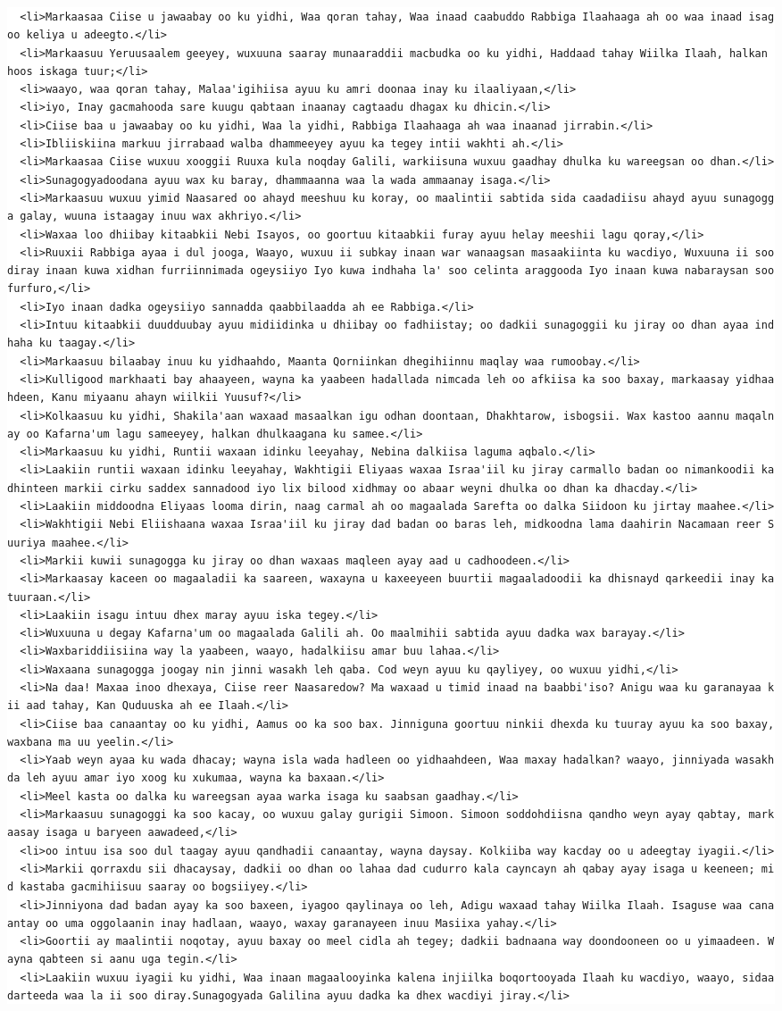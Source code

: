       <li>Markaasaa Ciise u jawaabay oo ku yidhi, Waa qoran tahay, Waa inaad caabuddo Rabbiga Ilaahaaga ah oo waa inaad isagoo keliya u adeegto.</li>
      <li>Markaasuu Yeruusaalem geeyey, wuxuuna saaray munaaraddii macbudka oo ku yidhi, Haddaad tahay Wiilka Ilaah, halkan hoos iskaga tuur;</li>
      <li>waayo, waa qoran tahay, Malaa'igihiisa ayuu ku amri doonaa inay ku ilaaliyaan,</li>
      <li>iyo, Inay gacmahooda sare kuugu qabtaan inaanay cagtaadu dhagax ku dhicin.</li>
      <li>Ciise baa u jawaabay oo ku yidhi, Waa la yidhi, Rabbiga Ilaahaaga ah waa inaanad jirrabin.</li>
      <li>Ibliiskiina markuu jirrabaad walba dhammeeyey ayuu ka tegey intii wakhti ah.</li>
      <li>Markaasaa Ciise wuxuu xooggii Ruuxa kula noqday Galili, warkiisuna wuxuu gaadhay dhulka ku wareegsan oo dhan.</li>
      <li>Sunagogyadoodana ayuu wax ku baray, dhammaanna waa la wada ammaanay isaga.</li>
      <li>Markaasuu wuxuu yimid Naasared oo ahayd meeshuu ku koray, oo maalintii sabtida sida caadadiisu ahayd ayuu sunagogga galay, wuuna istaagay inuu wax akhriyo.</li>
      <li>Waxaa loo dhiibay kitaabkii Nebi Isayos, oo goortuu kitaabkii furay ayuu helay meeshii lagu qoray,</li>
      <li>Ruuxii Rabbiga ayaa i dul jooga, Waayo, wuxuu ii subkay inaan war wanaagsan masaakiinta ku wacdiyo, Wuxuuna ii soo diray inaan kuwa xidhan furriinnimada ogeysiiyo Iyo kuwa indhaha la' soo celinta araggooda Iyo inaan kuwa nabaraysan soo furfuro,</li>
      <li>Iyo inaan dadka ogeysiiyo sannadda qaabbilaadda ah ee Rabbiga.</li>
      <li>Intuu kitaabkii duudduubay ayuu midiidinka u dhiibay oo fadhiistay; oo dadkii sunagoggii ku jiray oo dhan ayaa indhaha ku taagay.</li>
      <li>Markaasuu bilaabay inuu ku yidhaahdo, Maanta Qorniinkan dhegihiinnu maqlay waa rumoobay.</li>
      <li>Kulligood markhaati bay ahaayeen, wayna ka yaabeen hadallada nimcada leh oo afkiisa ka soo baxay, markaasay yidhaahdeen, Kanu miyaanu ahayn wiilkii Yuusuf?</li>
      <li>Kolkaasuu ku yidhi, Shakila'aan waxaad masaalkan igu odhan doontaan, Dhakhtarow, isbogsii. Wax kastoo aannu maqalnay oo Kafarna'um lagu sameeyey, halkan dhulkaagana ku samee.</li>
      <li>Markaasuu ku yidhi, Runtii waxaan idinku leeyahay, Nebina dalkiisa laguma aqbalo.</li>
      <li>Laakiin runtii waxaan idinku leeyahay, Wakhtigii Eliyaas waxaa Israa'iil ku jiray carmallo badan oo nimankoodii ka dhinteen markii cirku saddex sannadood iyo lix bilood xidhmay oo abaar weyni dhulka oo dhan ka dhacday.</li>
      <li>Laakiin middoodna Eliyaas looma dirin, naag carmal ah oo magaalada Sarefta oo dalka Siidoon ku jirtay maahee.</li>
      <li>Wakhtigii Nebi Eliishaana waxaa Israa'iil ku jiray dad badan oo baras leh, midkoodna lama daahirin Nacamaan reer Suuriya maahee.</li>
      <li>Markii kuwii sunagogga ku jiray oo dhan waxaas maqleen ayay aad u cadhoodeen.</li>
      <li>Markaasay kaceen oo magaaladii ka saareen, waxayna u kaxeeyeen buurtii magaaladoodii ka dhisnayd qarkeedii inay ka tuuraan.</li>
      <li>Laakiin isagu intuu dhex maray ayuu iska tegey.</li>
      <li>Wuxuuna u degay Kafarna'um oo magaalada Galili ah. Oo maalmihii sabtida ayuu dadka wax barayay.</li>
      <li>Waxbariddiisiina way la yaabeen, waayo, hadalkiisu amar buu lahaa.</li>
      <li>Waxaana sunagogga joogay nin jinni wasakh leh qaba. Cod weyn ayuu ku qayliyey, oo wuxuu yidhi,</li>
      <li>Na daa! Maxaa inoo dhexaya, Ciise reer Naasaredow? Ma waxaad u timid inaad na baabbi'iso? Anigu waa ku garanayaa kii aad tahay, Kan Quduuska ah ee Ilaah.</li>
      <li>Ciise baa canaantay oo ku yidhi, Aamus oo ka soo bax. Jinniguna goortuu ninkii dhexda ku tuuray ayuu ka soo baxay, waxbana ma uu yeelin.</li>
      <li>Yaab weyn ayaa ku wada dhacay; wayna isla wada hadleen oo yidhaahdeen, Waa maxay hadalkan? waayo, jinniyada wasakhda leh ayuu amar iyo xoog ku xukumaa, wayna ka baxaan.</li>
      <li>Meel kasta oo dalka ku wareegsan ayaa warka isaga ku saabsan gaadhay.</li>
      <li>Markaasuu sunagoggi ka soo kacay, oo wuxuu galay gurigii Simoon. Simoon soddohdiisna qandho weyn ayay qabtay, markaasay isaga u baryeen aawadeed,</li>
      <li>oo intuu isa soo dul taagay ayuu qandhadii canaantay, wayna daysay. Kolkiiba way kacday oo u adeegtay iyagii.</li>
      <li>Markii qorraxdu sii dhacaysay, dadkii oo dhan oo lahaa dad cudurro kala cayncayn ah qabay ayay isaga u keeneen; mid kastaba gacmihiisuu saaray oo bogsiiyey.</li>
      <li>Jinniyona dad badan ayay ka soo baxeen, iyagoo qaylinaya oo leh, Adigu waxaad tahay Wiilka Ilaah. Isaguse waa canaantay oo uma oggolaanin inay hadlaan, waayo, waxay garanayeen inuu Masiixa yahay.</li>
      <li>Goortii ay maalintii noqotay, ayuu baxay oo meel cidla ah tegey; dadkii badnaana way doondooneen oo u yimaadeen. Wayna qabteen si aanu uga tegin.</li>
      <li>Laakiin wuxuu iyagii ku yidhi, Waa inaan magaalooyinka kalena injiilka boqortooyada Ilaah ku wacdiyo, waayo, sidaa darteeda waa la ii soo diray.Sunagogyada Galilina ayuu dadka ka dhex wacdiyi jiray.</li>